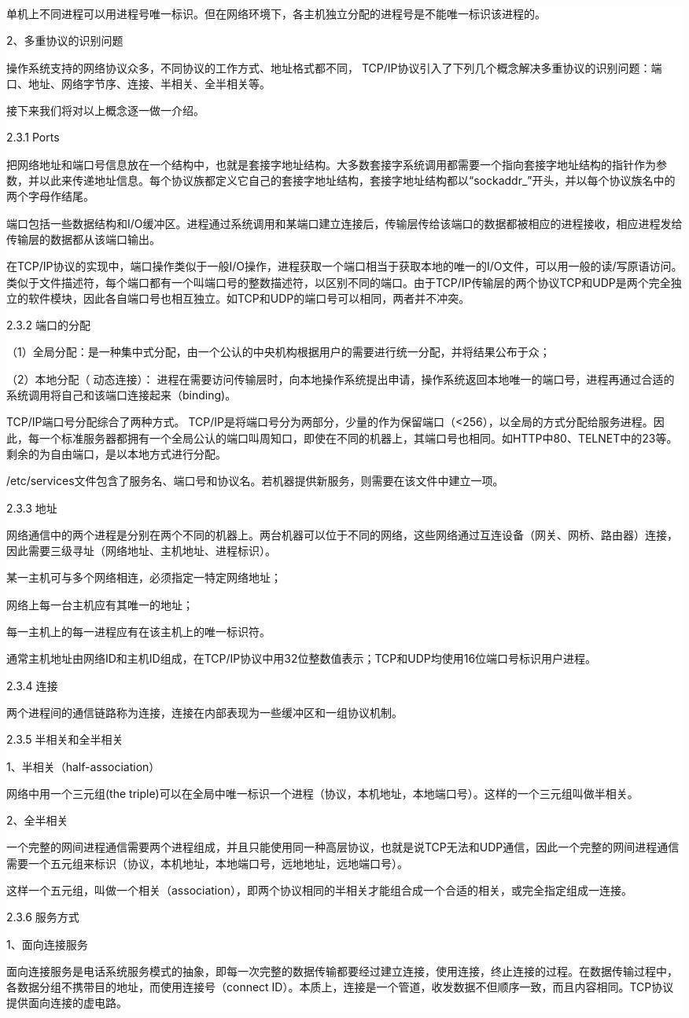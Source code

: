 单机上不同进程可以用进程号唯一标识。但在网络环境下，各主机独立分配的进程号是不能唯一标识该进程的。

2、多重协议的识别问题

操作系统支持的网络协议众多，不同协议的工作方式、地址格式都不同， TCP/IP协议引入了下列几个概念解决多重协议的识别问题：端口、地址、网络字节序、连接、半相关、全半相关等。

接下来我们将对以上概念逐一做一介绍。

2.3.1 Ports

把网络地址和端口号信息放在一个结构中，也就是套接字地址结构。大多数套接字系统调用都需要一个指向套接字地址结构的指针作为参数，并以此来传递地址信息。每个协议族都定义它自己的套接字地址结构，套接字地址结构都以“sockaddr_”开头，并以每个协议族名中的两个字母作结尾。

端口包括一些数据结构和I/O缓冲区。进程通过系统调用和某端口建立连接后，传输层传给该端口的数据都被相应的进程接收，相应进程发给传输层的数据都从该端口输出。

在TCP/IP协议的实现中，端口操作类似于一般I/O操作，进程获取一个端口相当于获取本地的唯一的I/O文件，可以用一般的读/写原语访问。类似于文件描述符，每个端口都有一个叫端口号的整数描述符，以区别不同的端口。由于TCP/IP传输层的两个协议TCP和UDP是两个完全独立的软件模块，因此各自端口号也相互独立。如TCP和UDP的端口号可以相同，两者并不冲突。

2.3.2 端口的分配

（1）全局分配：是一种集中式分配，由一个公认的中央机构根据用户的需要进行统一分配，并将结果公布于众；

（2）本地分配（ 动态连接）： 进程在需要访问传输层时，向本地操作系统提出申请，操作系统返回本地唯一的端口号，进程再通过合适的系统调用将自己和该端口连接起来（binding)。

TCP/IP端口号分配综合了两种方式。 TCP/IP是将端口号分为两部分，少量的作为保留端口（&lt;256），以全局的方式分配给服务进程。因此，每一个标准服务器都拥有一个全局公认的端口叫周知口，即使在不同的机器上，其端口号也相同。如HTTP中80、TELNET中的23等。剩余的为自由端口，是以本地方式进行分配。

/etc/services文件包含了服务名、端口号和协议名。若机器提供新服务，则需要在该文件中建立一项。

2.3.3 地址

网络通信中的两个进程是分别在两个不同的机器上。两台机器可以位于不同的网络，这些网络通过互连设备（网关、网桥、路由器）连接，因此需要三级寻址（网络地址、主机地址、进程标识）。

某一主机可与多个网络相连，必须指定一特定网络地址；

网络上每一台主机应有其唯一的地址；

每一主机上的每一进程应有在该主机上的唯一标识符。

通常主机地址由网络ID和主机ID组成，在TCP/IP协议中用32位整数值表示；TCP和UDP均使用16位端口号标识用户进程。

2.3.4 连接

两个进程间的通信链路称为连接，连接在内部表现为一些缓冲区和一组协议机制。

2.3.5 半相关和全半相关

1、半相关（half-association）

网络中用一个三元组(the triple)可以在全局中唯一标识一个进程（协议，本机地址，本地端口号）。这样的一个三元组叫做半相关。

2、全半相关

一个完整的网间进程通信需要两个进程组成，并且只能使用同一种高层协议，也就是说TCP无法和UDP通信，因此一个完整的网间进程通信需要一个五元组来标识（协议，本机地址，本地端口号，远地地址，远地端口号）。

这样一个五元组，叫做一个相关（association），即两个协议相同的半相关才能组合成一个合适的相关，或完全指定组成一连接。

2.3.6 服务方式

1、面向连接服务

面向连接服务是电话系统服务模式的抽象，即每一次完整的数据传输都要经过建立连接，使用连接，终止连接的过程。在数据传输过程中，各数据分组不携带目的地址，而使用连接号（connect ID）。本质上，连接是一个管道，收发数据不但顺序一致，而且内容相同。TCP协议提供面向连接的虚电路。
